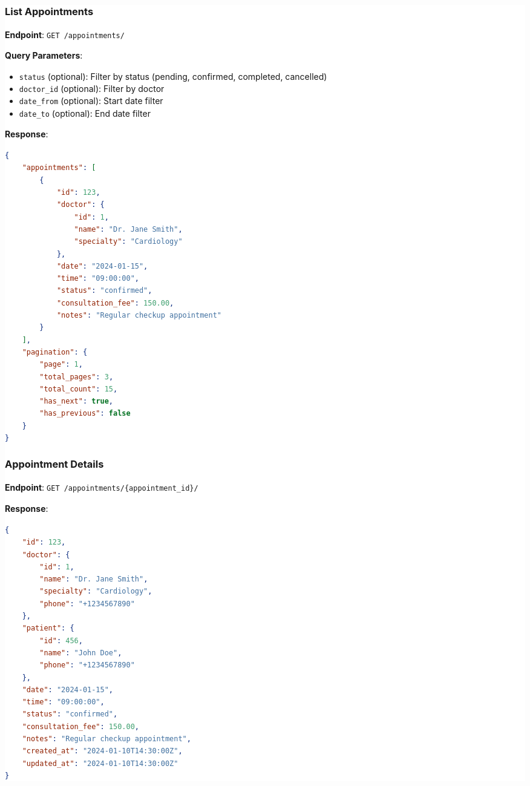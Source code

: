 ### List Appointments

**Endpoint**: `GET /appointments/`

**Query Parameters**:
- `status` (optional): Filter by status (pending, confirmed, completed, cancelled)
- `doctor_id` (optional): Filter by doctor
- `date_from` (optional): Start date filter
- `date_to` (optional): End date filter

**Response**:
```json
{
    "appointments": [
        {
            "id": 123,
            "doctor": {
                "id": 1,
                "name": "Dr. Jane Smith",
                "specialty": "Cardiology"
            },
            "date": "2024-01-15",
            "time": "09:00:00",
            "status": "confirmed",
            "consultation_fee": 150.00,
            "notes": "Regular checkup appointment"
        }
    ],
    "pagination": {
        "page": 1,
        "total_pages": 3,
        "total_count": 15,
        "has_next": true,
        "has_previous": false
    }
}
```

### Appointment Details

**Endpoint**: `GET /appointments/{appointment_id}/`

**Response**:
```json
{
    "id": 123,
    "doctor": {
        "id": 1,
        "name": "Dr. Jane Smith",
        "specialty": "Cardiology",
        "phone": "+1234567890"
    },
    "patient": {
        "id": 456,
        "name": "John Doe",
        "phone": "+1234567890"
    },
    "date": "2024-01-15",
    "time": "09:00:00",
    "status": "confirmed",
    "consultation_fee": 150.00,
    "notes": "Regular checkup appointment",
    "created_at": "2024-01-10T14:30:00Z",
    "updated_at": "2024-01-10T14:30:00Z"
}
```